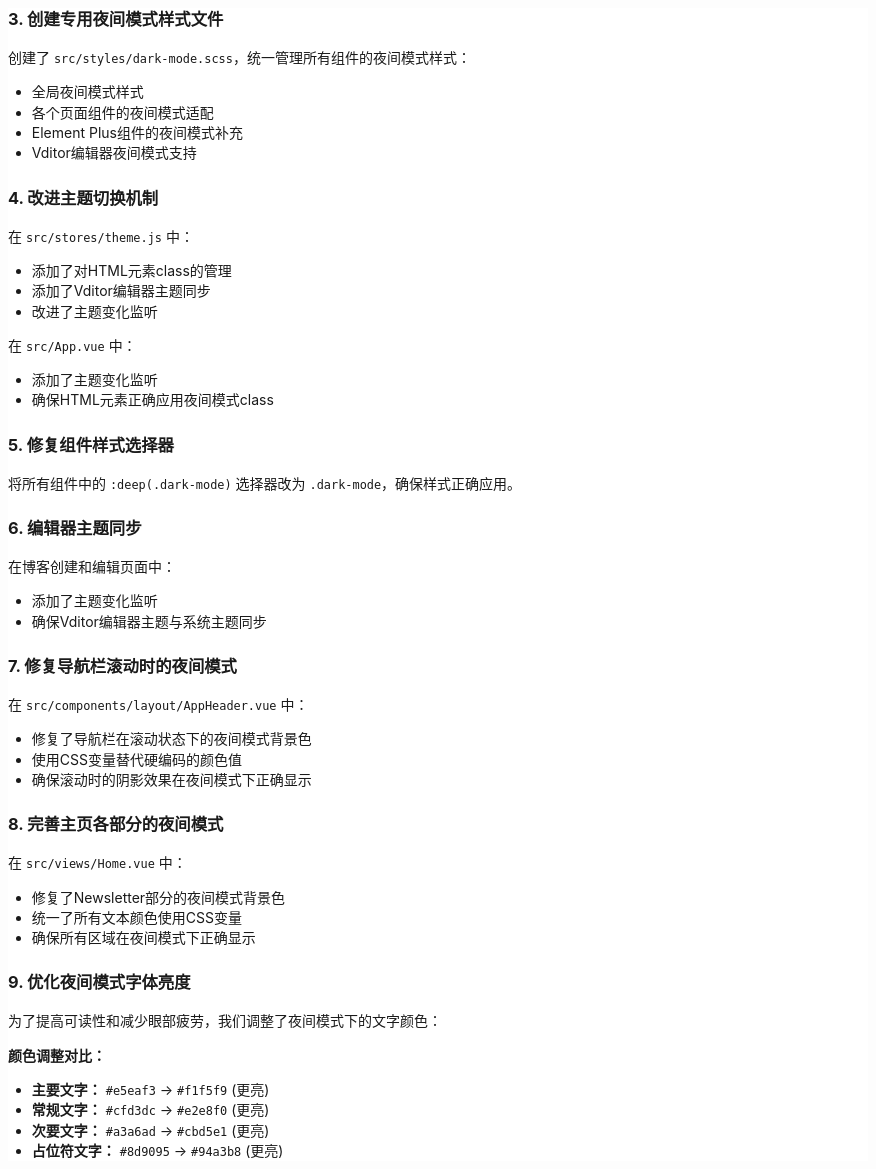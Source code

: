 ### 3. 创建专用夜间模式样式文件

创建了 `src/styles/dark-mode.scss`，统一管理所有组件的夜间模式样式：
- 全局夜间模式样式
- 各个页面组件的夜间模式适配
- Element Plus组件的夜间模式补充
- Vditor编辑器夜间模式支持

### 4. 改进主题切换机制

在 `src/stores/theme.js` 中：
- 添加了对HTML元素class的管理
- 添加了Vditor编辑器主题同步
- 改进了主题变化监听

在 `src/App.vue` 中：
- 添加了主题变化监听
- 确保HTML元素正确应用夜间模式class

### 5. 修复组件样式选择器

将所有组件中的 `:deep(.dark-mode)` 选择器改为 `.dark-mode`，确保样式正确应用。

### 6. 编辑器主题同步

在博客创建和编辑页面中：
- 添加了主题变化监听
- 确保Vditor编辑器主题与系统主题同步

### 7. 修复导航栏滚动时的夜间模式

在 `src/components/layout/AppHeader.vue` 中：
- 修复了导航栏在滚动状态下的夜间模式背景色
- 使用CSS变量替代硬编码的颜色值
- 确保滚动时的阴影效果在夜间模式下正确显示

### 8. 完善主页各部分的夜间模式

在 `src/views/Home.vue` 中：
- 修复了Newsletter部分的夜间模式背景色
- 统一了所有文本颜色使用CSS变量
- 确保所有区域在夜间模式下正确显示

### 9. 优化夜间模式字体亮度

为了提高可读性和减少眼部疲劳，我们调整了夜间模式下的文字颜色：

**颜色调整对比：**
- **主要文字：** `#e5eaf3` → `#f1f5f9` (更亮)
- **常规文字：** `#cfd3dc` → `#e2e8f0` (更亮)
- **次要文字：** `#a3a6ad` → `#cbd5e1` (更亮)
- **占位符文字：** `#8d9095` → `#94a3b8` (更亮)

